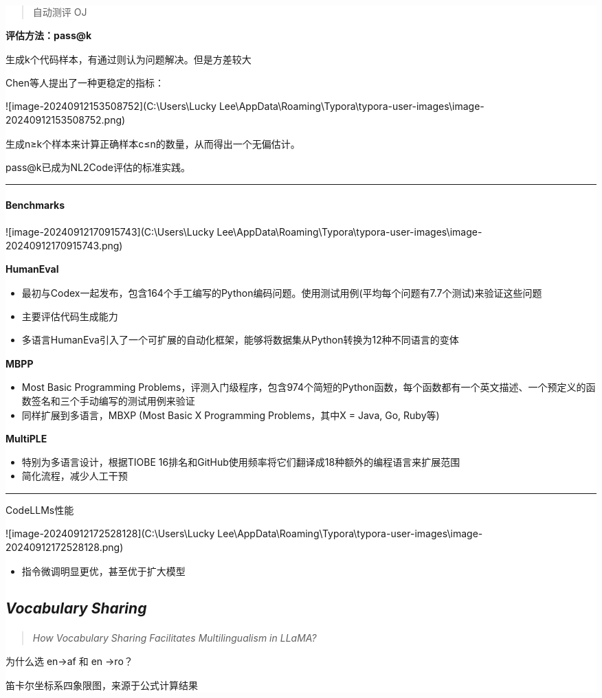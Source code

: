 > 自动测评 OJ

**评估方法：pass@k**

生成k个代码样本，有通过则认为问题解决。但是方差较大

Chen等人提出了一种更稳定的指标：

![image-20240912153508752](C:\Users\Lucky Lee\AppData\Roaming\Typora\typora-user-images\image-20240912153508752.png)

生成n≥k个样本来计算正确样本c≤n的数量，从而得出一个无偏估计。

pass@k已成为NL2Code评估的标准实践。

---



#### **Benchmarks**

![image-20240912170915743](C:\Users\Lucky Lee\AppData\Roaming\Typora\typora-user-images\image-20240912170915743.png)

**HumanEval**

* 最初与Codex一起发布，包含164个手工编写的Python编码问题。使用测试用例(平均每个问题有7.7个测试)来验证这些问题

* 主要评估代码生成能力

* 多语言HumanEva引入了一个可扩展的自动化框架，能够将数据集从Python转换为12种不同语言的变体



**MBPP**

* Most Basic Programming Problems，评测入门级程序，包含974个简短的Python函数，每个函数都有一个英文描述、一个预定义的函数签名和三个手动编写的测试用例来验证
* 同样扩展到多语言，MBXP (Most Basic X Programming Problems，其中X = Java, Go, Ruby等)



**MultiPLE**

* 特别为多语言设计，根据TIOBE 16排名和GitHub使用频率将它们翻译成18种额外的编程语言来扩展范围
* 简化流程，减少人工干预

---

CodeLLMs性能

![image-20240912172528128](C:\Users\Lucky Lee\AppData\Roaming\Typora\typora-user-images\image-20240912172528128.png)

* 指令微调明显更优，甚至优于扩大模型



## *Vocabulary Sharing*

> *How Vocabulary Sharing Facilitates Multilingualism in LLaMA?*

为什么选 en→af 和 en →ro？



笛卡尔坐标系四象限图，来源于公式计算结果
